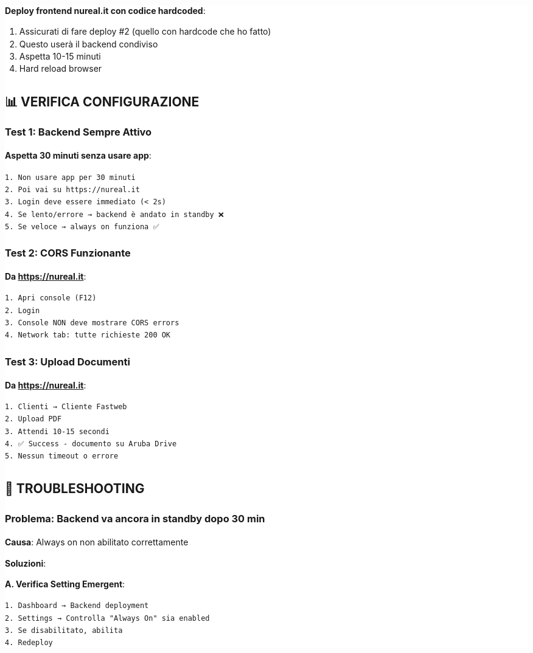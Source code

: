**Deploy frontend nureal.it con codice hardcoded**:
1. Assicurati di fare deploy #2 (quello con hardcode che ho fatto)
2. Questo userà il backend condiviso
3. Aspetta 10-15 minuti
4. Hard reload browser

## 📊 VERIFICA CONFIGURAZIONE

### Test 1: Backend Sempre Attivo

**Aspetta 30 minuti senza usare app**:
```
1. Non usare app per 30 minuti
2. Poi vai su https://nureal.it
3. Login deve essere immediato (< 2s)
4. Se lento/errore → backend è andato in standby ❌
5. Se veloce → always on funziona ✅
```

### Test 2: CORS Funzionante

**Da https://nureal.it**:
```
1. Apri console (F12)
2. Login
3. Console NON deve mostrare CORS errors
4. Network tab: tutte richieste 200 OK
```

### Test 3: Upload Documenti

**Da https://nureal.it**:
```
1. Clienti → Cliente Fastweb
2. Upload PDF
3. Attendi 10-15 secondi
4. ✅ Success - documento su Aruba Drive
5. Nessun timeout o errore
```

## 🔧 TROUBLESHOOTING

### Problema: Backend va ancora in standby dopo 30 min

**Causa**: Always on non abilitato correttamente

**Soluzioni**:

**A. Verifica Setting Emergent**:
```
1. Dashboard → Backend deployment
2. Settings → Controlla "Always On" sia enabled
3. Se disabilitato, abilita
4. Redeploy
```
